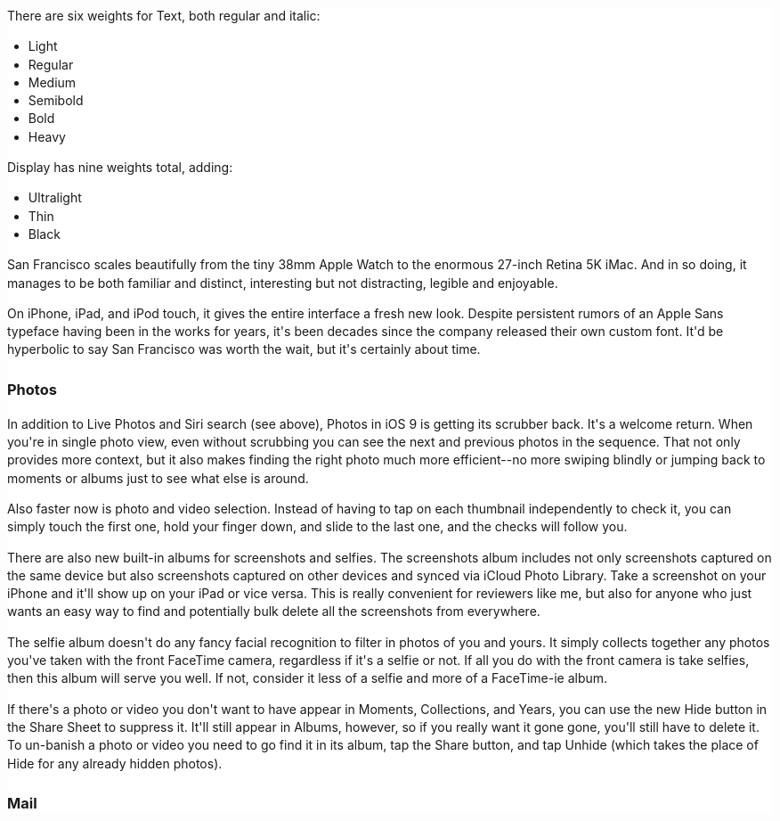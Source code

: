 There are six weights for Text, both regular and italic:

  * Light
  * Regular
  * Medium
  * Semibold
  * Bold
  * Heavy

Display has nine weights total, adding:

  * Ultralight
  * Thin
  * Black

San Francisco scales beautifully from the tiny 38mm Apple Watch to the enormous 27-inch Retina 5K iMac. And in so doing, it manages to be both familiar and distinct, interesting but not distracting, legible and enjoyable.

On iPhone, iPad, and iPod touch, it gives the entire interface a fresh new look. Despite persistent rumors of an Apple Sans typeface having been in the works for years, it's been decades since the company released their own custom font. It'd be hyperbolic to say San Francisco was worth the wait, but it's certainly about time.

### Photos

In addition to Live Photos and Siri search (see above), Photos in iOS 9 is getting its scrubber back. It's a welcome return. When you're in single photo view, even without scrubbing you can see the next and previous photos in the sequence. That not only provides more context, but it also makes finding the right photo much more efficient--no more swiping blindly or jumping back to moments or albums just to see what else is around.

Also faster now is photo and video selection. Instead of having to tap on each thumbnail independently to check it, you can simply touch the first one, hold your finger down, and slide to the last one, and the checks will follow you.

There are also new built-in albums for screenshots and selfies. The screenshots album includes not only screenshots captured on the same device but also screenshots captured on other devices and synced via iCloud Photo Library. Take a screenshot on your iPhone and it'll show up on your iPad or vice versa. This is really convenient for reviewers like me, but also for anyone who just wants an easy way to find and potentially bulk delete all the screenshots from everywhere.

The selfie album doesn't do any fancy facial recognition to filter in photos of you and yours. It simply collects together any photos you've taken with the front FaceTime camera, regardless if it's a selfie or not. If all you do with the front camera is take selfies, then this album will serve you well. If not, consider it less of a selfie and more of a FaceTime-ie album.

If there's a photo or video you don't want to have appear in Moments, Collections, and Years, you can use the new Hide button in the Share Sheet to suppress it. It'll still appear in Albums, however, so if you really want it gone gone, you'll still have to delete it. To un-banish a photo or video you need to go find it in its album, tap the Share button, and tap Unhide (which takes the place of Hide for any already hidden photos).

### Mail
